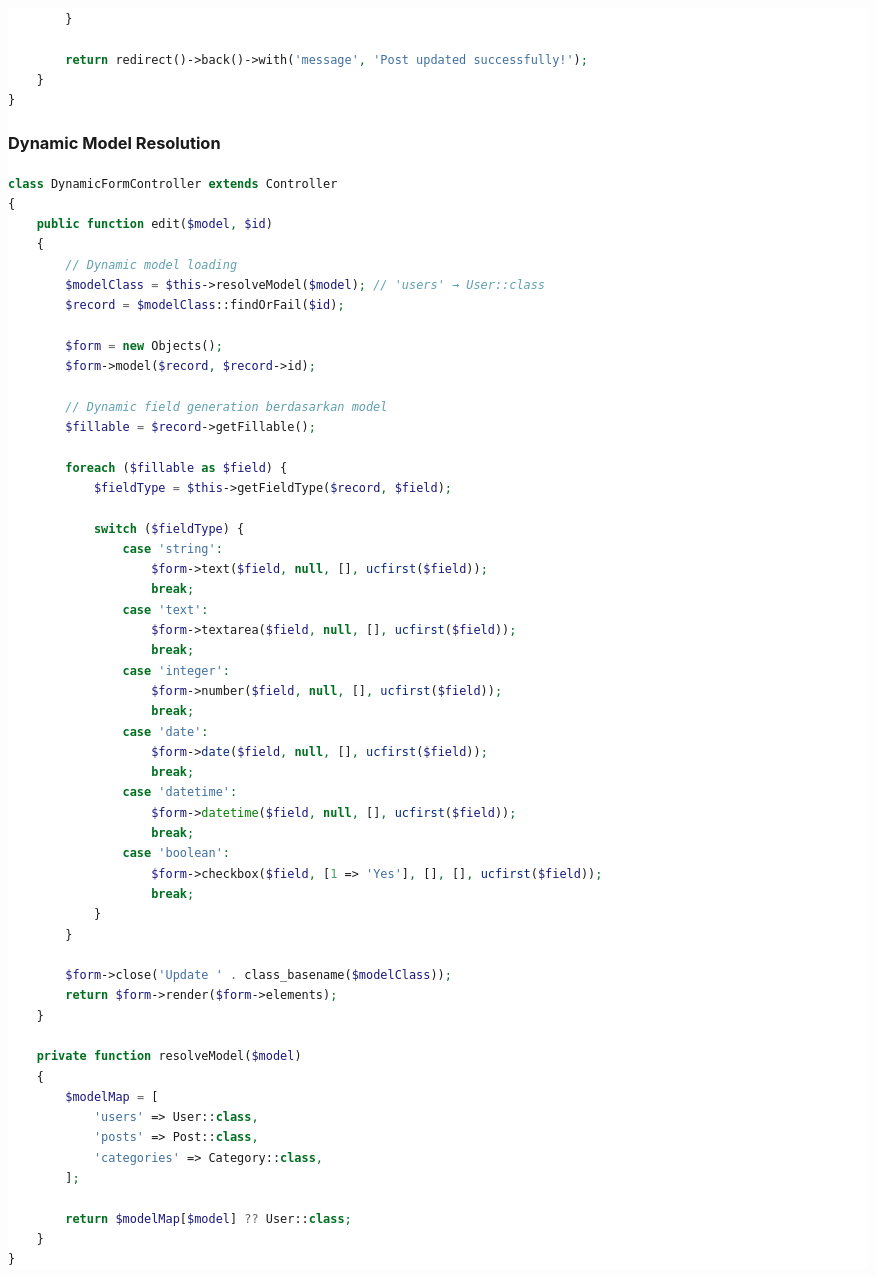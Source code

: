 ```php
        }
        
        return redirect()->back()->with('message', 'Post updated successfully!');
    }
}
```

### Dynamic Model Resolution
```php
class DynamicFormController extends Controller
{
    public function edit($model, $id)
    {
        // Dynamic model loading
        $modelClass = $this->resolveModel($model); // 'users' → User::class
        $record = $modelClass::findOrFail($id);
        
        $form = new Objects();
        $form->model($record, $record->id);
        
        // Dynamic field generation berdasarkan model
        $fillable = $record->getFillable();
        
        foreach ($fillable as $field) {
            $fieldType = $this->getFieldType($record, $field);
            
            switch ($fieldType) {
                case 'string':
                    $form->text($field, null, [], ucfirst($field));
                    break;
                case 'text':
                    $form->textarea($field, null, [], ucfirst($field));
                    break;
                case 'integer':
                    $form->number($field, null, [], ucfirst($field));
                    break;
                case 'date':
                    $form->date($field, null, [], ucfirst($field));
                    break;
                case 'datetime':
                    $form->datetime($field, null, [], ucfirst($field));
                    break;
                case 'boolean':
                    $form->checkbox($field, [1 => 'Yes'], [], [], ucfirst($field));
                    break;
            }
        }
        
        $form->close('Update ' . class_basename($modelClass));
        return $form->render($form->elements);
    }
    
    private function resolveModel($model)
    {
        $modelMap = [
            'users' => User::class,
            'posts' => Post::class,
            'categories' => Category::class,
        ];
        
        return $modelMap[$model] ?? User::class;
    }
}
```